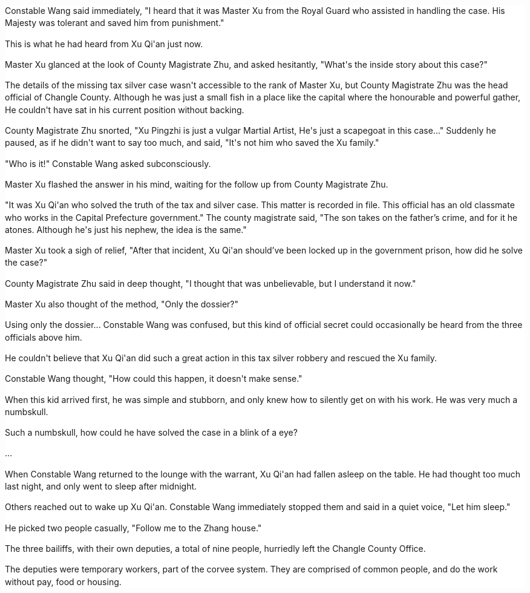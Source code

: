 Constable Wang said immediately, "I heard that it was Master Xu from the Royal Guard who assisted in handling the case. His Majesty was tolerant and saved him from punishment."

This is what he had heard from Xu Qi'an just now.

Master Xu glanced at the look of County Magistrate Zhu, and asked hesitantly, "What's the inside story about this case?"

The details of the missing tax silver case wasn't accessible to the rank of Master Xu, but County Magistrate Zhu was the head official of Changle County. Although he was just a small fish in a place like the capital where the honourable and powerful gather, He couldn't have sat in his current position without backing.

County Magistrate Zhu snorted, "Xu Pingzhi is just a vulgar Martial Artist, He's just a scapegoat in this case..." Suddenly he paused, as if he didn't want to say too much, and said, "It's not him who saved the Xu family."

"Who is it!" Constable Wang asked subconsciously.

Master Xu flashed the answer in his mind, waiting for the follow up from County Magistrate Zhu.

"It was Xu Qi'an who solved the truth of the tax and silver case. This matter is recorded in file. This official has an old classmate who works in the Capital Prefecture government." The county magistrate said, "The son takes on the father’s crime, and for it he atones. Although he's just his nephew, the idea is the same."

Master Xu took a sigh of relief, "After that incident, Xu Qi'an should’ve been locked up in the government prison, how did he solve the case?"

County Magistrate Zhu said in deep thought, "I thought that was unbelievable, but I understand it now."

Master Xu also thought of the method, "Only the dossier?"

Using only the dossier... Constable Wang was confused, but this kind of official secret could occasionally be heard from the three officials above him.

He couldn't believe that Xu Qi'an did such a great action in this tax silver robbery and rescued the Xu family.

Constable Wang thought, "How could this happen, it doesn't make sense."

When this kid arrived first, he was simple and stubborn, and only knew how to silently get on with his work. He was very much a numbskull.

Such a numbskull, how could he have solved the case in a blink of a eye?

...

When Constable Wang returned to the lounge with the warrant, Xu Qi'an had fallen asleep on the table. He had thought too much last night, and only went to sleep after midnight.

Others reached out to wake up Xu Qi'an. Constable Wang immediately stopped them and said in a quiet voice, "Let him sleep."

He picked two people casually, "Follow me to the Zhang house."

The three bailiffs, with their own deputies, a total of nine people, hurriedly left the Changle County Office.

The deputies were temporary workers, part of the corvee system. They are comprised of common people, and do the work without pay, food or housing.
